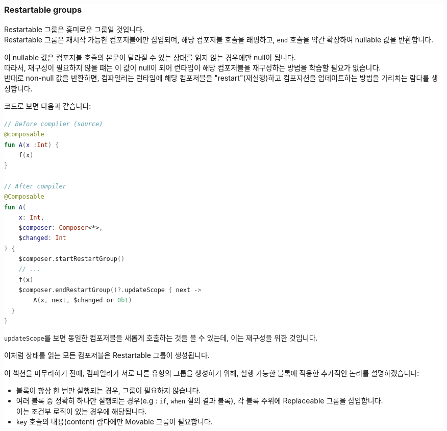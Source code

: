 ### Restartable groups

Restartable 그룹은 흥미로운 그룹일 것입니다.   
Restartable 그룹은 재시작 가능한 컴포저블에만 삽입되며, 해당 컴포저블 호출을 래핑하고, `end` 호출을 약간 확장하여 nullable 값을 반환합니다.  

이 nullable 값은 컴포저블 호출의 본문이 달라질 수 있는 상태를 읽지 않는 경우에만 null이 됩니다.  
따라서, 재구성이 필요하지 않을 떄는 이 값이 null이 되어 런타임이 해당 컴포저블을 재구성하는 방법을 학습할 필요가 없습니다.  
반대로 non-null 값을 반환하면, 컴파일러는 런타임에 해당 컴포저블을 "restart"(재실행)하고 컴포지션을 업데이트하는 방법을 가리치는 람다를 생성합니다. 

코드로 보면 다음과 같습니다:

```kotlin
// Before compiler (source)
@composable 
fun A(x :Int) {
    f(x)
}

// After compiler
@Composable
fun A(
    x: Int,
    $composer: Composer<*>,
    $changed: Int
) {
    $composer.startRestartGroup()
    // ...
    f(x)
    $composer.endRestartGroup()?.updateScope { next -> 
        A(x, next, $changed or 0b1)
  }
}
```

`updateScope`를 보면 동일한 컴포저블을 새롭게 호출하는 것을 볼 수 있는데, 이는 재구성을 위한 것입니다. 

이처럼 상태를 읽는 모든 컴포저블은 Restartable 그룹이 생성됩니다.

이 섹션을 마무리하기 전에, 컴파일러가 서로 다른 유형의 그룹을 생성하기 위해, 실행 가능한 블록에 적용한 추가적인 논리를 설명하겠습니다:

- 블록이 항상 한 번만 실행되는 경우, 그룹이 필요하지 않습니다.
- 여러 블록 중 정확히 하나만 실행되는 경우(e.g : `if`, `when` 절의 결과 블록), 각 블록 주위에 Replaceable 그룹을 삽입합니다.  
이는 조건부 로직이 있는 경우에 해당됩니다.
- `key` 호출의 내용(content) 람다에만 Movable 그룹이 필요합니다.